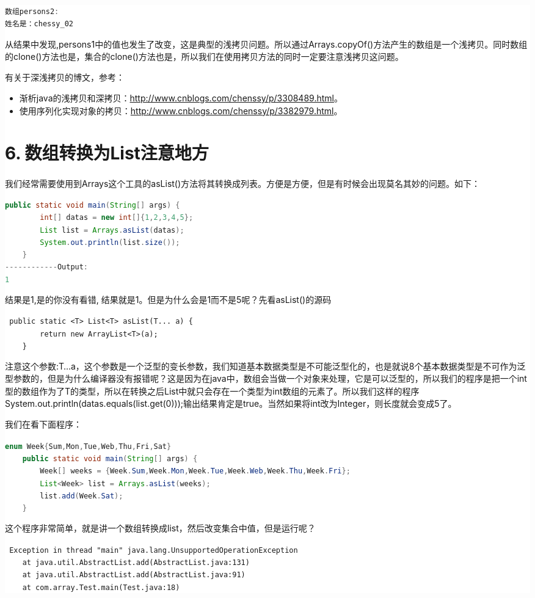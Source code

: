 ```java
数组persons2:
姓名是：chessy_02
```

从结果中发现,persons1中的值也发生了改变，这是典型的浅拷贝问题。所以通过Arrays.copyOf()方法产生的数组是一个浅拷贝。同时数组的clone()方法也是，集合的clone()方法也是，所以我们在使用拷贝方法的同时一定要注意浅拷贝这问题。

有关于深浅拷贝的博文，参考：

- 渐析java的浅拷贝和深拷贝：<http://www.cnblogs.com/chenssy/p/3308489.html>。
- 使用序列化实现对象的拷贝：<http://www.cnblogs.com/chenssy/p/3382979.html>。

# 6. 数组转换为List注意地方

我们经常需要使用到Arrays这个工具的asList()方法将其转换成列表。方便是方便，但是有时候会出现莫名其妙的问题。如下：

```java
public static void main(String[] args) {
        int[] datas = new int[]{1,2,3,4,5};
        List list = Arrays.asList(datas);
        System.out.println(list.size());
    }
------------Output:
1
```

结果是1,是的你没有看错, 结果就是1。但是为什么会是1而不是5呢？先看asList()的源码

```
 public static <T> List<T> asList(T... a) {
        return new ArrayList<T>(a);
    }
```

注意这个参数:T…a，这个参数是一个泛型的变长参数，我们知道基本数据类型是不可能泛型化的，也是就说8个基本数据类型是不可作为泛型参数的，但是为什么编译器没有报错呢？这是因为在java中，数组会当做一个对象来处理，它是可以泛型的，所以我们的程序是把一个int型的数组作为了T的类型，所以在转换之后List中就只会存在一个类型为int数组的元素了。所以我们这样的程序System.out.println(datas.equals(list.get(0)));输出结果肯定是true。当然如果将int改为Integer，则长度就会变成5了。

我们在看下面程序：

```java
enum Week{Sum,Mon,Tue,Web,Thu,Fri,Sat}
    public static void main(String[] args) {
        Week[] weeks = {Week.Sum,Week.Mon,Week.Tue,Week.Web,Week.Thu,Week.Fri};
        List<Week> list = Arrays.asList(weeks);
        list.add(Week.Sat);
    }
```

这个程序非常简单，就是讲一个数组转换成list，然后改变集合中值，但是运行呢？

```
 Exception in thread "main" java.lang.UnsupportedOperationException
    at java.util.AbstractList.add(AbstractList.java:131)
    at java.util.AbstractList.add(AbstractList.java:91)
    at com.array.Test.main(Test.java:18)
```
